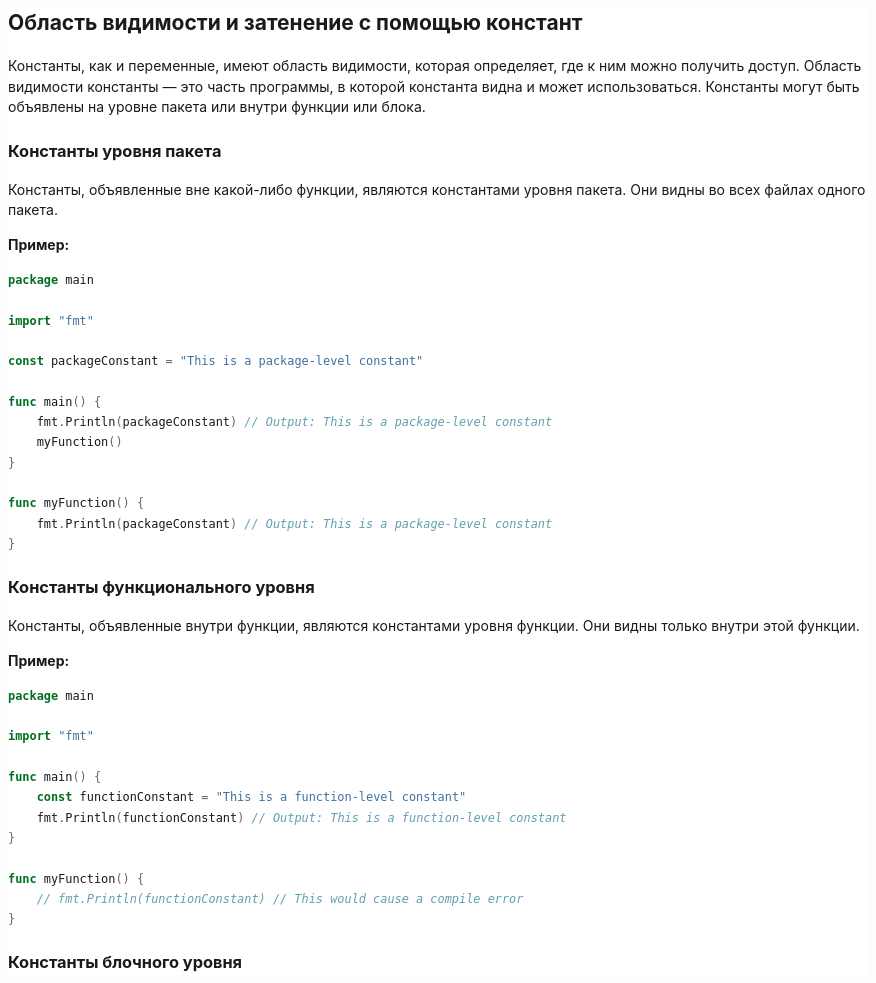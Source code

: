 ## Область видимости и затенение с помощью констант

Константы, как и переменные, имеют область видимости, которая определяет, где к ним можно получить доступ. Область видимости константы — это часть программы, в которой константа видна и может использоваться. Константы могут быть объявлены на уровне пакета или внутри функции или блока.

### Константы уровня пакета

Константы, объявленные вне какой-либо функции, являются константами уровня пакета. Они видны во всех файлах одного пакета.

**Пример:**

```go
package main

import "fmt"

const packageConstant = "This is a package-level constant"

func main() {
	fmt.Println(packageConstant) // Output: This is a package-level constant
	myFunction()
}

func myFunction() {
	fmt.Println(packageConstant) // Output: This is a package-level constant
}
```

### Константы функционального уровня

Константы, объявленные внутри функции, являются константами уровня функции. Они видны только внутри этой функции.

**Пример:**

```go
package main

import "fmt"

func main() {
	const functionConstant = "This is a function-level constant"
	fmt.Println(functionConstant) // Output: This is a function-level constant
}

func myFunction() {
	// fmt.Println(functionConstant) // This would cause a compile error
}
```

### Константы блочного уровня
